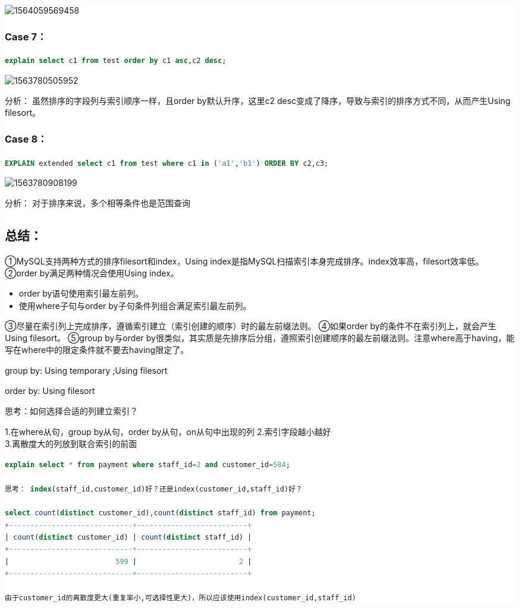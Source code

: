 ![1564059569458](C:\Users\chaos\AppData\Roaming\Typora\typora-user-images\1564059569458.png)

### Case 7：

```sql
explain select c1 from test order by c1 asc,c2 desc;
```

![1563780505952](C:\Users\chaos\AppData\Roaming\Typora\typora-user-images\1563780505952.png)

分析：
虽然排序的字段列与索引顺序一样，且order by默认升序，这里c2 desc变成了降序，导致与索引的排序方式不同，从而产生Using filesort。

### Case 8：

```sql
EXPLAIN extended select c1 from test where c1 in ('a1','b1') ORDER BY c2,c3;
```

![1563780908199](C:\Users\chaos\AppData\Roaming\Typora\typora-user-images\1563780908199.png)

分析：
对于排序来说，多个相等条件也是范围查询

## **总结：**

①MySQL支持两种方式的排序filesort和index，Using index是指MySQL扫描索引本身完成排序。index效率高，filesort效率低。
②order by满足两种情况会使用Using index。

- order by语句使用索引最左前列。
- 使用where子句与order by子句条件列组合满足索引最左前列。

③尽量在索引列上完成排序，遵循索引建立（索引创建的顺序）时的最左前缀法则。
④如果order by的条件不在索引列上，就会产生Using filesort。
⑤group by与order by很类似，其实质是先排序后分组，遵照索引创建顺序的最左前缀法则。注意where高于having，能写在where中的限定条件就不要去having限定了。

group by:    Using temporary ;Using filesort

order by:   Using filesort

思考：如何选择合适的列建立索引？

1.在where从句，group by从句，order by从句，on从句中出现的列
2.索引字段越小越好    
3.离散度大的列放到联合索引的前面

```sql
explain select * from payment where staff_id=2 and customer_id=584; 

思考： index(staff_id,customer_id)好？还是index(customer_id,staff_id)好？

select count(distinct customer_id),count(distinct staff_id) from payment;
+-----------------------------+--------------------------+
| count(distinct customer_id) | count(distinct staff_id) |
+-----------------------------+--------------------------+
|                         599 |                        2 |
+-----------------------------+--------------------------+

由于customer_id的离散度更大(重复率小,可选择性更大)，所以应该使用index(customer_id,staff_id)
```
